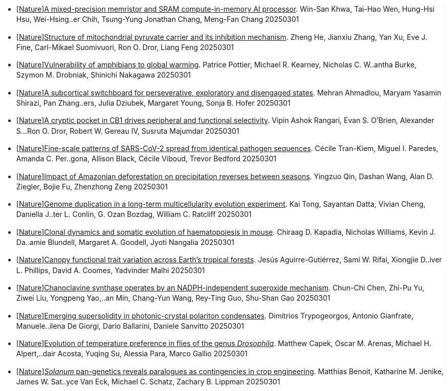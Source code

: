   - \[[Nature](http://feeds.nature.com/nature/rss/current)\][A mixed-precision memristor and SRAM compute-in-memory AI processor](https://www.nature.com/articles/s41586-025-08639-2). Win-San Khwa, Tai-Hao Wen, Hung-Hsi Hsu, Wei-Hsing..er Chih, Tsung-Yung Jonathan Chang, Meng-Fan Chang 	20250301

  - \[[Nature](http://feeds.nature.com/nature/rss/current)\][Structure of mitochondrial pyruvate carrier and its inhibition mechanism](https://www.nature.com/articles/s41586-025-08667-y). Zheng He, Jianxiu Zhang, Yan Xu, Eve J. Fine, Carl-Mikael Suomivuori, Ron O. Dror, Liang Feng 	20250301

  - \[[Nature](http://feeds.nature.com/nature/rss/current)\][Vulnerability of amphibians to global warming](https://www.nature.com/articles/s41586-025-08665-0). Patrice Pottier, Michael R. Kearney, Nicholas C. W..antha Burke, Szymon M. Drobniak, Shinichi Nakagawa 	20250301

  - \[[Nature](http://feeds.nature.com/nature/rss/current)\][A subcortical switchboard for perseverative, exploratory and disengaged states](https://www.nature.com/articles/s41586-025-08672-1). Mehran Ahmadlou, Maryam Yasamin Shirazi, Pan Zhang..ers, Julia Dziubek, Margaret Young, Sonja B. Hofer 	20250301

  - \[[Nature](http://feeds.nature.com/nature/rss/current)\][A cryptic pocket in CB1 drives peripheral and functional selectivity](https://www.nature.com/articles/s41586-025-08618-7). Vipin Ashok Rangari, Evan S. O’Brien, Alexander S...Ron O. Dror, Robert W. Gereau IV, Susruta Majumdar 	20250301

  - \[[Nature](http://feeds.nature.com/nature/rss/current)\][Fine-scale patterns of SARS-CoV-2 spread from identical pathogen sequences](https://www.nature.com/articles/s41586-025-08637-4). Cécile Tran-Kiem, Miguel I. Paredes, Amanda C. Per..gona, Allison Black, Cécile Viboud, Trevor Bedford 	20250301

  - \[[Nature](http://feeds.nature.com/nature/rss/current)\][Impact of Amazonian deforestation on precipitation reverses between seasons](https://www.nature.com/articles/s41586-024-08570-y). Yingzuo Qin, Dashan Wang, Alan D. Ziegler, Bojie Fu, Zhenzhong Zeng 	20250301

  - \[[Nature](http://feeds.nature.com/nature/rss/current)\][Genome duplication in a long-term multicellularity evolution experiment](https://www.nature.com/articles/s41586-025-08689-6). Kai Tong, Sayantan Datta, Vivian Cheng, Daniella J..ter L. Conlin, G. Ozan Bozdag, William C. Ratcliff 	20250301

  - \[[Nature](http://feeds.nature.com/nature/rss/current)\][Clonal dynamics and somatic evolution of haematopoiesis in mouse](https://www.nature.com/articles/s41586-025-08625-8). Chiraag D. Kapadia, Nicholas Williams, Kevin J. Da..amie Blundell, Margaret A. Goodell, Jyoti Nangalia 	20250301

  - \[[Nature](http://feeds.nature.com/nature/rss/current)\][Canopy functional trait variation across Earth’s tropical forests](https://www.nature.com/articles/s41586-025-08663-2). Jesús Aguirre-Gutiérrez, Sami W. Rifai, Xiongjie D..iver L. Phillips, David A. Coomes, Yadvinder Malhi 	20250301

  - \[[Nature](http://feeds.nature.com/nature/rss/current)\][Chanoclavine synthase operates by an NADPH-independent superoxide mechanism](https://www.nature.com/articles/s41586-025-08670-3). Chun-Chi Chen, Zhi-Pu Yu, Ziwei Liu, Yongpeng Yao,..an Min, Chang-Yun Wang, Rey-Ting Guo, Shu-Shan Gao 	20250301

  - \[[Nature](http://feeds.nature.com/nature/rss/current)\][Emerging supersolidity in photonic-crystal polariton condensates](https://www.nature.com/articles/s41586-025-08616-9). Dimitrios Trypogeorgos, Antonio Gianfrate, Manuele..ilena De Giorgi, Dario Ballarini, Daniele Sanvitto 	20250301

  - \[[Nature](http://feeds.nature.com/nature/rss/current)\][Evolution of temperature preference in flies of the genus <i>Drosophila</i>](https://www.nature.com/articles/s41586-025-08682-z). Matthew Capek, Oscar M. Arenas, Michael H. Alpert,..dair Acosta, Yuqing Su, Alessia Para, Marco Gallio 	20250301

  - \[[Nature](http://feeds.nature.com/nature/rss/current)\][<i>Solanum</i> pan-genetics reveals paralogues as contingencies in crop engineering](https://www.nature.com/articles/s41586-025-08619-6). Matthias Benoit, Katharine M. Jenike, James W. Sat..yce Van Eck, Michael C. Schatz, Zachary B. Lippman 	20250301
